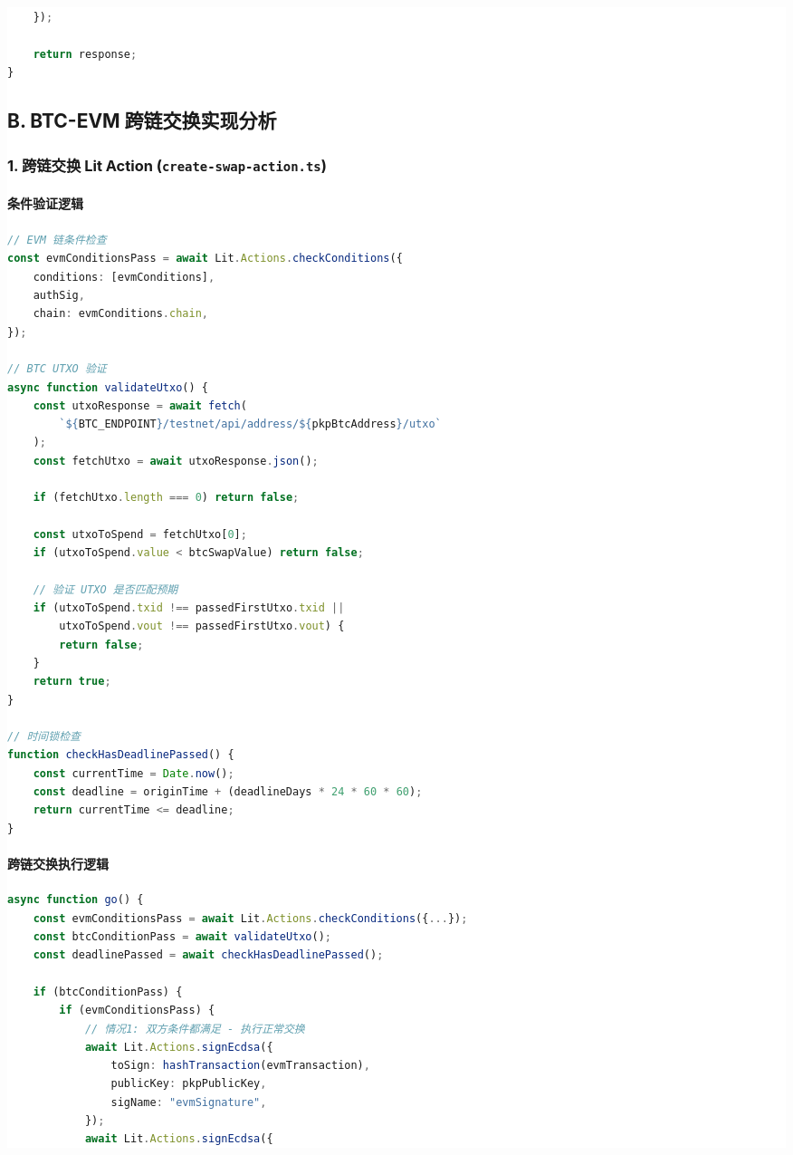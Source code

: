 ```typescript
    });

    return response;
}
```

## B. BTC-EVM 跨链交换实现分析

### 1. 跨链交换 Lit Action (`create-swap-action.ts`)

#### 条件验证逻辑
```typescript
// EVM 链条件检查
const evmConditionsPass = await Lit.Actions.checkConditions({
    conditions: [evmConditions],
    authSig,
    chain: evmConditions.chain,
});

// BTC UTXO 验证
async function validateUtxo() {
    const utxoResponse = await fetch(
        `${BTC_ENDPOINT}/testnet/api/address/${pkpBtcAddress}/utxo`
    );
    const fetchUtxo = await utxoResponse.json();
    
    if (fetchUtxo.length === 0) return false;
    
    const utxoToSpend = fetchUtxo[0];
    if (utxoToSpend.value < btcSwapValue) return false;
    
    // 验证 UTXO 是否匹配预期
    if (utxoToSpend.txid !== passedFirstUtxo.txid || 
        utxoToSpend.vout !== passedFirstUtxo.vout) {
        return false;
    }
    return true;
}

// 时间锁检查
function checkHasDeadlinePassed() {
    const currentTime = Date.now();
    const deadline = originTime + (deadlineDays * 24 * 60 * 60);
    return currentTime <= deadline;
}
```

#### 跨链交换执行逻辑
```typescript
async function go() {
    const evmConditionsPass = await Lit.Actions.checkConditions({...});
    const btcConditionPass = await validateUtxo();
    const deadlinePassed = await checkHasDeadlinePassed();

    if (btcConditionPass) {
        if (evmConditionsPass) {
            // 情况1: 双方条件都满足 - 执行正常交换
            await Lit.Actions.signEcdsa({
                toSign: hashTransaction(evmTransaction),
                publicKey: pkpPublicKey,
                sigName: "evmSignature",
            });
            await Lit.Actions.signEcdsa({
```